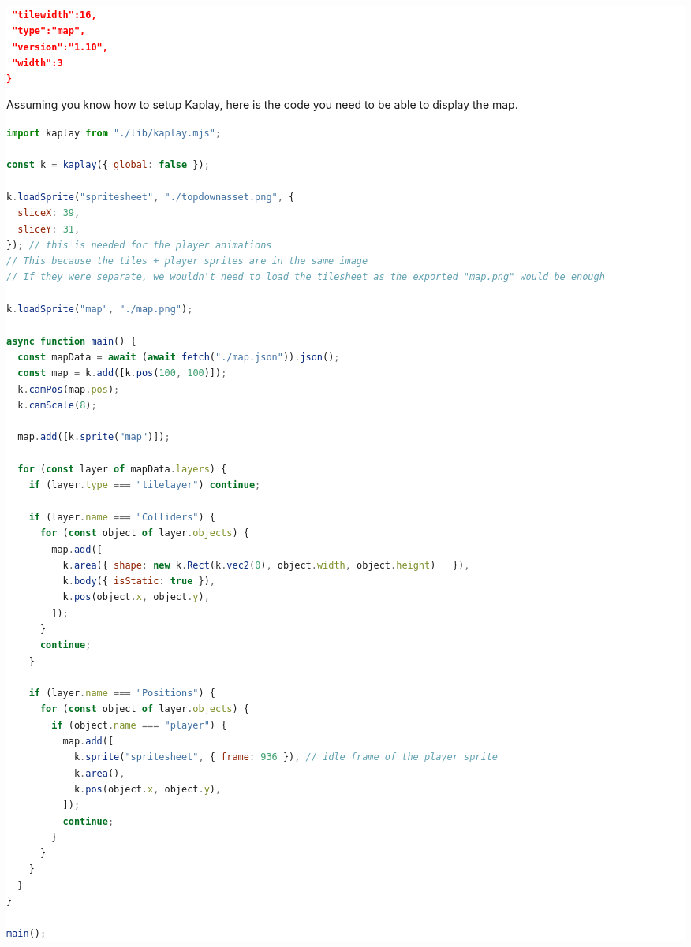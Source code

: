 ```json
 "tilewidth":16,
 "type":"map",
 "version":"1.10",
 "width":3
}
```
Assuming you know how to setup Kaplay, here is the code you need to be able to display the map.

```js 
import kaplay from "./lib/kaplay.mjs";

const k = kaplay({ global: false });

k.loadSprite("spritesheet", "./topdownasset.png", {
  sliceX: 39,
  sliceY: 31,
}); // this is needed for the player animations 
// This because the tiles + player sprites are in the same image 
// If they were separate, we wouldn't need to load the tilesheet as the exported "map.png" would be enough

k.loadSprite("map", "./map.png");

async function main() {
  const mapData = await (await fetch("./map.json")).json();
  const map = k.add([k.pos(100, 100)]);
  k.camPos(map.pos);
  k.camScale(8);

  map.add([k.sprite("map")]);

  for (const layer of mapData.layers) {
    if (layer.type === "tilelayer") continue;

    if (layer.name === "Colliders") {
      for (const object of layer.objects) {
        map.add([
          k.area({ shape: new k.Rect(k.vec2(0), object.width, object.height)   }),
          k.body({ isStatic: true }),
          k.pos(object.x, object.y),
        ]);
      }
      continue;
    }

    if (layer.name === "Positions") {
      for (const object of layer.objects) {
        if (object.name === "player") {
          map.add([
            k.sprite("spritesheet", { frame: 936 }), // idle frame of the player sprite
            k.area(),
            k.pos(object.x, object.y),
          ]);
          continue;
        }
      }
    }
  }
}

main();
```
